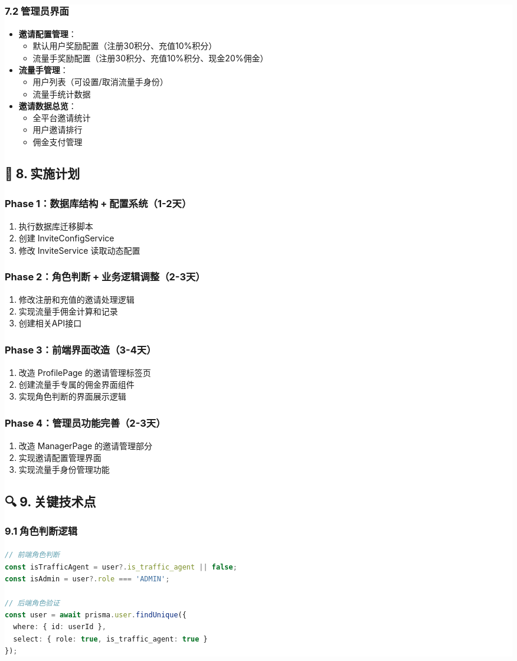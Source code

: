 ### 7.2 管理员界面
- **邀请配置管理**：
  - 默认用户奖励配置（注册30积分、充值10%积分）
  - 流量手奖励配置（注册30积分、充值10%积分、现金20%佣金）
- **流量手管理**：
  - 用户列表（可设置/取消流量手身份）
  - 流量手统计数据
- **邀请数据总览**：
  - 全平台邀请统计
  - 用户邀请排行
  - 佣金支付管理

## 🎯 8. 实施计划

### Phase 1：数据库结构 + 配置系统（1-2天）
1. 执行数据库迁移脚本
2. 创建 InviteConfigService
3. 修改 InviteService 读取动态配置

### Phase 2：角色判断 + 业务逻辑调整（2-3天）  
1. 修改注册和充值的邀请处理逻辑
2. 实现流量手佣金计算和记录
3. 创建相关API接口

### Phase 3：前端界面改造（3-4天）
1. 改造 ProfilePage 的邀请管理标签页
2. 创建流量手专属的佣金界面组件
3. 实现角色判断的界面展示逻辑

### Phase 4：管理员功能完善（2-3天）
1. 改造 ManagerPage 的邀请管理部分
2. 实现邀请配置管理界面
3. 实现流量手身份管理功能

## 🔍 9. 关键技术点

### 9.1 角色判断逻辑
```typescript
// 前端角色判断
const isTrafficAgent = user?.is_traffic_agent || false;
const isAdmin = user?.role === 'ADMIN';

// 后端角色验证
const user = await prisma.user.findUnique({
  where: { id: userId },
  select: { role: true, is_traffic_agent: true }
});
```
